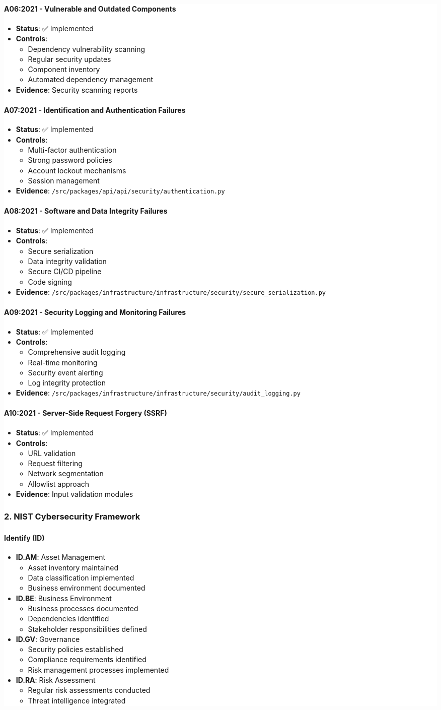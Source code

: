 #### A06:2021 - Vulnerable and Outdated Components
- **Status**: ✅ Implemented
- **Controls**:
  - Dependency vulnerability scanning
  - Regular security updates
  - Component inventory
  - Automated dependency management
- **Evidence**: Security scanning reports

#### A07:2021 - Identification and Authentication Failures
- **Status**: ✅ Implemented
- **Controls**:
  - Multi-factor authentication
  - Strong password policies
  - Account lockout mechanisms
  - Session management
- **Evidence**: `/src/packages/api/api/security/authentication.py`

#### A08:2021 - Software and Data Integrity Failures
- **Status**: ✅ Implemented
- **Controls**:
  - Secure serialization
  - Data integrity validation
  - Secure CI/CD pipeline
  - Code signing
- **Evidence**: `/src/packages/infrastructure/infrastructure/security/secure_serialization.py`

#### A09:2021 - Security Logging and Monitoring Failures
- **Status**: ✅ Implemented
- **Controls**:
  - Comprehensive audit logging
  - Real-time monitoring
  - Security event alerting
  - Log integrity protection
- **Evidence**: `/src/packages/infrastructure/infrastructure/security/audit_logging.py`

#### A10:2021 - Server-Side Request Forgery (SSRF)
- **Status**: ✅ Implemented
- **Controls**:
  - URL validation
  - Request filtering
  - Network segmentation
  - Allowlist approach
- **Evidence**: Input validation modules

### 2. NIST Cybersecurity Framework

#### Identify (ID)
- **ID.AM**: Asset Management
  - Asset inventory maintained
  - Data classification implemented
  - Business environment documented
- **ID.BE**: Business Environment
  - Business processes documented
  - Dependencies identified
  - Stakeholder responsibilities defined
- **ID.GV**: Governance
  - Security policies established
  - Compliance requirements identified
  - Risk management processes implemented
- **ID.RA**: Risk Assessment
  - Regular risk assessments conducted
  - Threat intelligence integrated